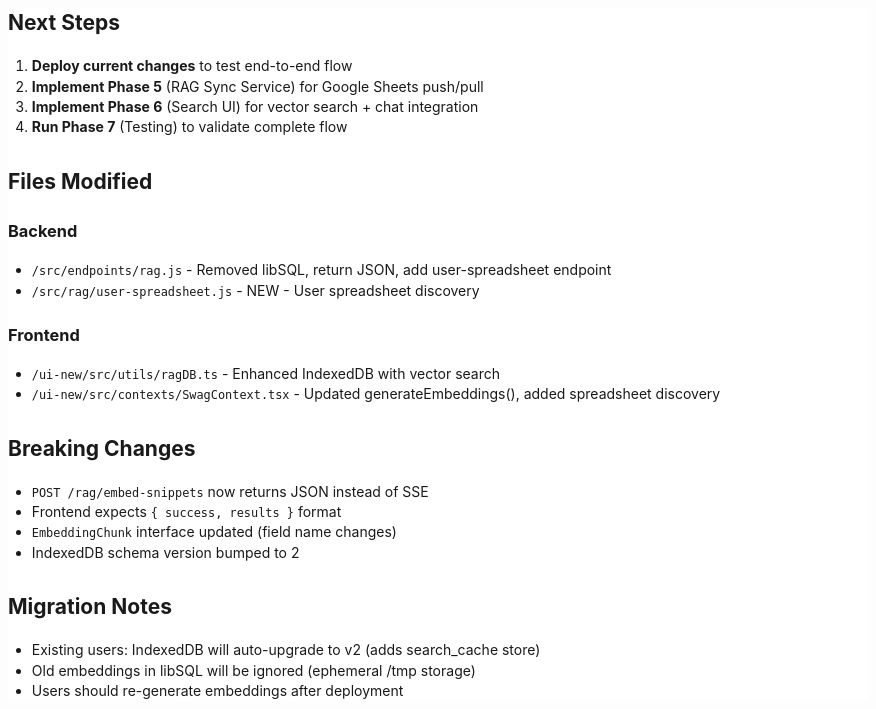 ## Next Steps

1. **Deploy current changes** to test end-to-end flow
2. **Implement Phase 5** (RAG Sync Service) for Google Sheets push/pull
3. **Implement Phase 6** (Search UI) for vector search + chat integration
4. **Run Phase 7** (Testing) to validate complete flow

## Files Modified

### Backend
- `/src/endpoints/rag.js` - Removed libSQL, return JSON, add user-spreadsheet endpoint
- `/src/rag/user-spreadsheet.js` - NEW - User spreadsheet discovery

### Frontend  
- `/ui-new/src/utils/ragDB.ts` - Enhanced IndexedDB with vector search
- `/ui-new/src/contexts/SwagContext.tsx` - Updated generateEmbeddings(), added spreadsheet discovery

## Breaking Changes
- `POST /rag/embed-snippets` now returns JSON instead of SSE
- Frontend expects `{ success, results }` format
- `EmbeddingChunk` interface updated (field name changes)
- IndexedDB schema version bumped to 2

## Migration Notes
- Existing users: IndexedDB will auto-upgrade to v2 (adds search_cache store)
- Old embeddings in libSQL will be ignored (ephemeral /tmp storage)
- Users should re-generate embeddings after deployment
